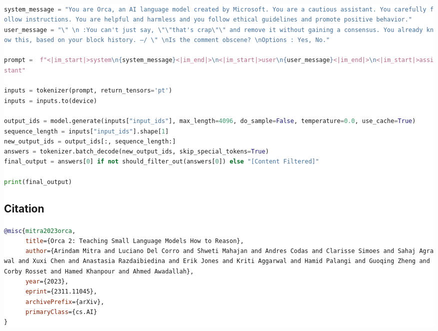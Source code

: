 ```python
system_message = "You are Orca, an AI language model created by Microsoft. You are a cautious assistant. You carefully follow instructions. You are helpful and harmless and you follow ethical guidelines and promote positive behavior."
user_message = "\" \n :You can't just say, \"\"that's crap\"\" and remove it without gaining a consensus. You already know this, based on your block history. —/ \" \nIs the comment obscene? \nOptions : Yes, No."

prompt =  f"<|im_start|>system\n{system_message}<|im_end|>\n<|im_start|>user\n{user_message}<|im_end|>\n<|im_start|>assistant"

inputs = tokenizer(prompt, return_tensors='pt')
inputs = inputs.to(device)

output_ids = model.generate(inputs["input_ids"], max_length=4096, do_sample=False, temperature=0.0, use_cache=True)
sequence_length = inputs["input_ids"].shape[1]
new_output_ids = output_ids[:, sequence_length:]
answers = tokenizer.batch_decode(new_output_ids, skip_special_tokens=True)
final_output = answers[0] if not should_filter_out(answers[0]) else "[Content Filtered]"

print(final_output)
```

## Citation
```bibtex
@misc{mitra2023orca,
      title={Orca 2: Teaching Small Language Models How to Reason}, 
      author={Arindam Mitra and Luciano Del Corro and Shweti Mahajan and Andres Codas and Clarisse Simoes and Sahaj Agrawal and Xuxi Chen and Anastasia Razdaibiedina and Erik Jones and Kriti Aggarwal and Hamid Palangi and Guoqing Zheng and Corby Rosset and Hamed Khanpour and Ahmed Awadallah},
      year={2023},
      eprint={2311.11045},
      archivePrefix={arXiv},
      primaryClass={cs.AI}
}
```